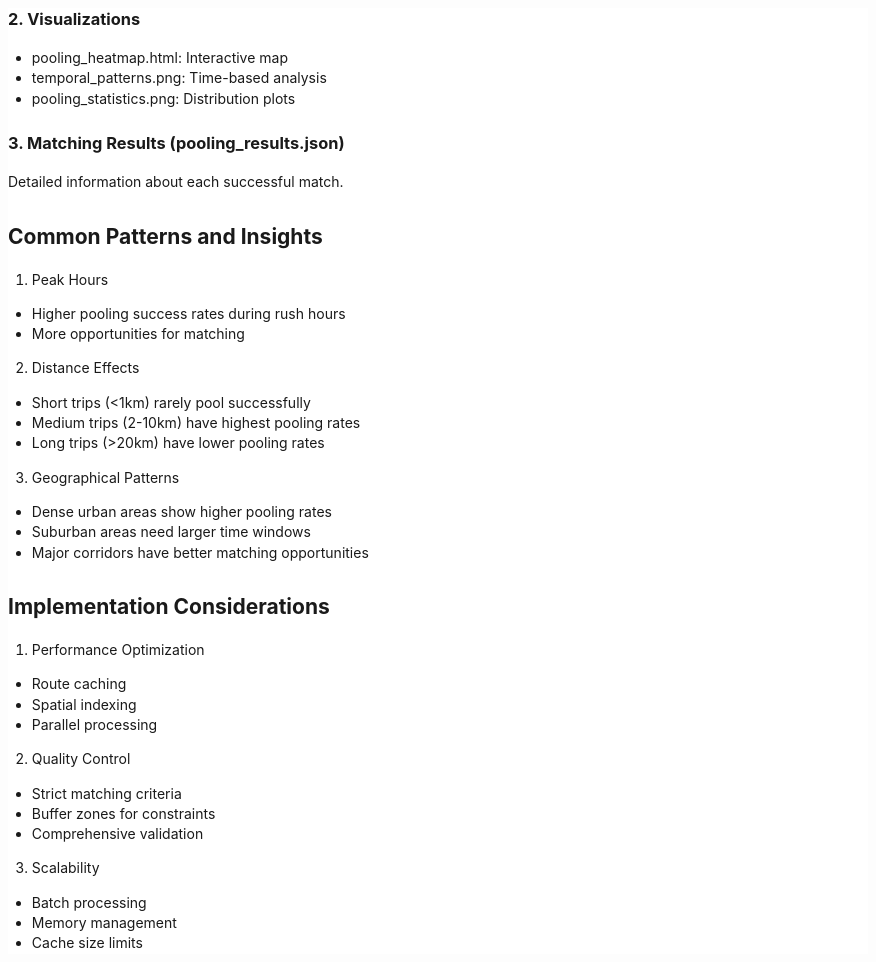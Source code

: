 ### 2. Visualizations
- pooling_heatmap.html: Interactive map
- temporal_patterns.png: Time-based analysis
- pooling_statistics.png: Distribution plots

### 3. Matching Results (pooling_results.json)
Detailed information about each successful match.

## Common Patterns and Insights

1. Peak Hours
- Higher pooling success rates during rush hours
- More opportunities for matching

2. Distance Effects
- Short trips (<1km) rarely pool successfully
- Medium trips (2-10km) have highest pooling rates
- Long trips (>20km) have lower pooling rates

3. Geographical Patterns
- Dense urban areas show higher pooling rates
- Suburban areas need larger time windows
- Major corridors have better matching opportunities

## Implementation Considerations

1. Performance Optimization
- Route caching
- Spatial indexing
- Parallel processing

2. Quality Control
- Strict matching criteria
- Buffer zones for constraints
- Comprehensive validation

3. Scalability
- Batch processing
- Memory management
- Cache size limits